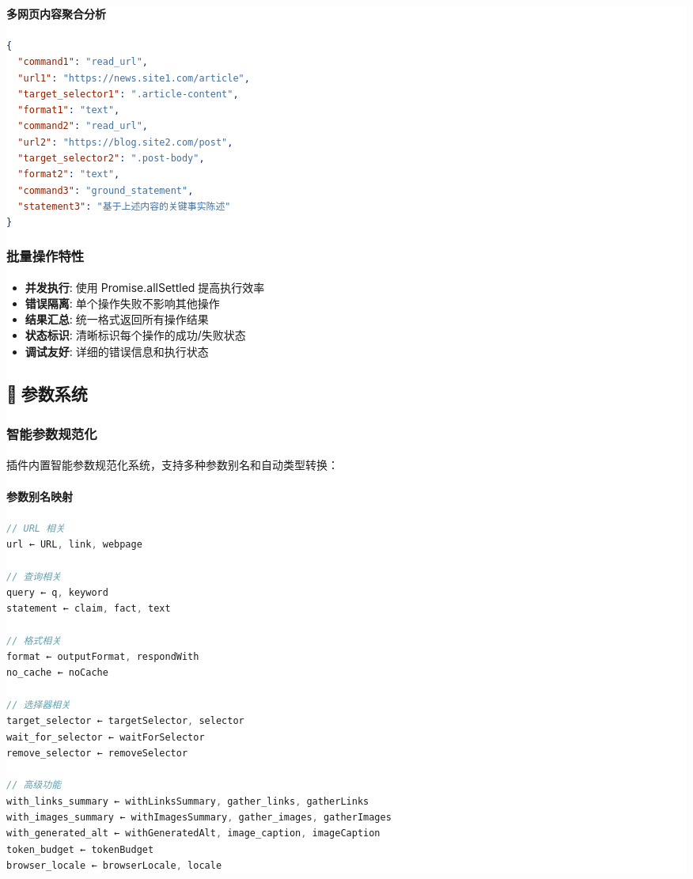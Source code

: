 #### 多网页内容聚合分析
```json
{
  "command1": "read_url",
  "url1": "https://news.site1.com/article",
  "target_selector1": ".article-content",
  "format1": "text",
  "command2": "read_url",
  "url2": "https://blog.site2.com/post",
  "target_selector2": ".post-body",
  "format2": "text",
  "command3": "ground_statement",
  "statement3": "基于上述内容的关键事实陈述"
}
```



### 批量操作特性

- **并发执行**: 使用 Promise.allSettled 提高执行效率
- **错误隔离**: 单个操作失败不影响其他操作
- **结果汇总**: 统一格式返回所有操作结果
- **状态标识**: 清晰标识每个操作的成功/失败状态
- **调试友好**: 详细的错误信息和执行状态

## 🔧 参数系统

### 智能参数规范化

插件内置智能参数规范化系统，支持多种参数别名和自动类型转换：

#### 参数别名映射
```javascript
// URL 相关
url ← URL, link, webpage

// 查询相关  
query ← q, keyword
statement ← claim, fact, text

// 格式相关
format ← outputFormat, respondWith
no_cache ← noCache

// 选择器相关
target_selector ← targetSelector, selector
wait_for_selector ← waitForSelector
remove_selector ← removeSelector

// 高级功能
with_links_summary ← withLinksSummary, gather_links, gatherLinks
with_images_summary ← withImagesSummary, gather_images, gatherImages
with_generated_alt ← withGeneratedAlt, image_caption, imageCaption
token_budget ← tokenBudget
browser_locale ← browserLocale, locale
```
